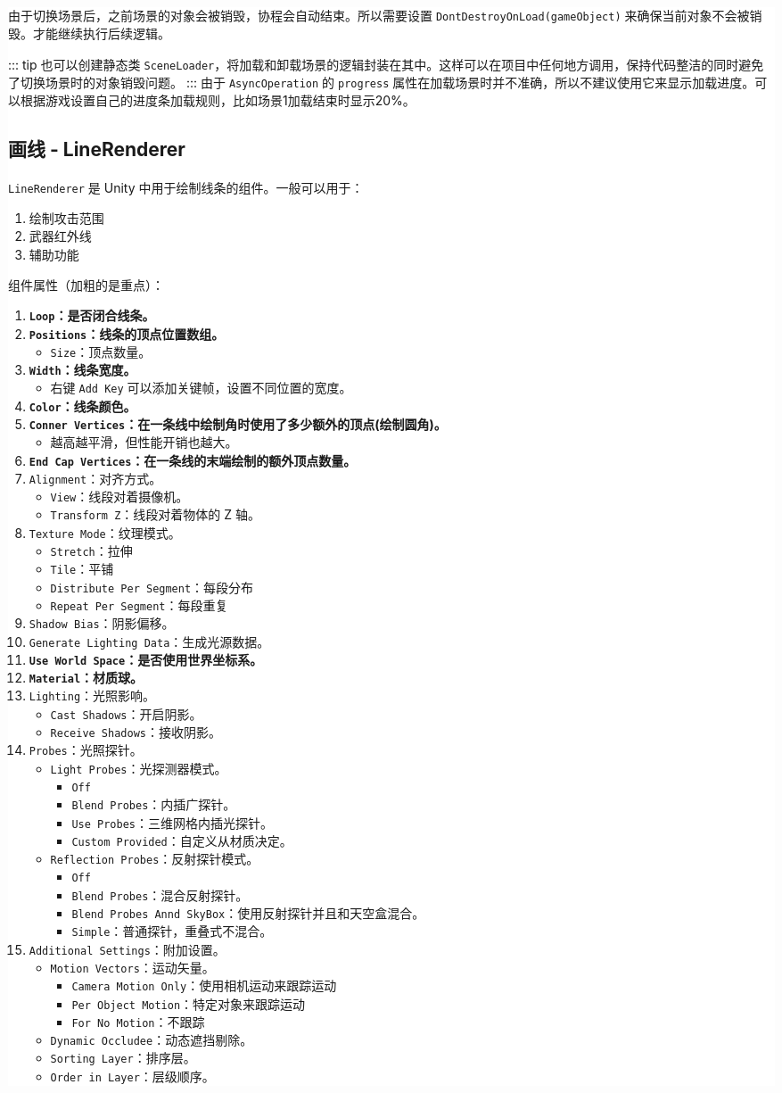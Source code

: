 由于切换场景后，之前场景的对象会被销毁，协程会自动结束。所以需要设置 `DontDestroyOnLoad(gameObject)` 来确保当前对象不会被销毁。才能继续执行后续逻辑。

::: tip
也可以创建静态类 `SceneLoader`，将加载和卸载场景的逻辑封装在其中。这样可以在项目中任何地方调用，保持代码整洁的同时避免了切换场景时的对象销毁问题。
:::
由于 `AsyncOperation` 的 `progress` 属性在加载场景时并不准确，所以不建议使用它来显示加载进度。可以根据游戏设置自己的进度条加载规则，比如场景1加载结束时显示20%。

## 画线 - LineRenderer

`LineRenderer` 是 Unity 中用于绘制线条的组件。一般可以用于：
1. 绘制攻击范围
2. 武器红外线
3. 辅助功能

组件属性（加粗的是重点）：
1. **`Loop`：是否闭合线条。**
2. **`Positions`：线条的顶点位置数组。** 
    - `Size`：顶点数量。
3. **`Width`：线条宽度。**
    - 右键 `Add Key` 可以添加关键帧，设置不同位置的宽度。
4. **`Color`：线条颜色。**
5. **`Conner Vertices`：在一条线中绘制角时使用了多少额外的顶点(绘制圆角)。**
    - 越高越平滑，但性能开销也越大。
6. **`End Cap Vertices`：在一条线的末端绘制的额外顶点数量。**
7. `Alignment`：对齐方式。
    - `View`：线段对着摄像机。
    - `Transform Z`：线段对着物体的 Z 轴。
8. `Texture Mode`：纹理模式。
    - `Stretch`：拉伸
    - `Tile`：平铺
    - `Distribute Per Segment`：每段分布
    - `Repeat Per Segment`：每段重复
9. `Shadow Bias`：阴影偏移。
10. `Generate Lighting Data`：生成光源数据。
11. **`Use World Space`：是否使用世界坐标系。**
12. **`Material`：材质球。**
13. `Lighting`：光照影响。
    - `Cast Shadows`：开启阴影。
    - `Receive Shadows`：接收阴影。
14. `Probes`：光照探针。
    - `Light Probes`：光探测器模式。
        - `Off`
        - `Blend Probes`：内插广探针。
        - `Use Probes`：三维网格内插光探针。
        - `Custom Provided`：自定义从材质决定。
    - `Reflection Probes`：反射探针模式。
        - `Off`
        - `Blend Probes`：混合反射探针。
        - `Blend Probes Annd SkyBox`：使用反射探针并且和天空盒混合。
        - `Simple`：普通探针，重叠式不混合。
15. `Additional Settings`：附加设置。
    - `Motion Vectors`：运动矢量。
        - `Camera Motion Only`：使用相机运动来跟踪运动
        - `Per Object Motion`：特定对象来跟踪运动
        - `For No Motion`：不跟踪
    - `Dynamic Occludee`：动态遮挡剔除。
    - `Sorting Layer`：排序层。
    - `Order in Layer`：层级顺序。
